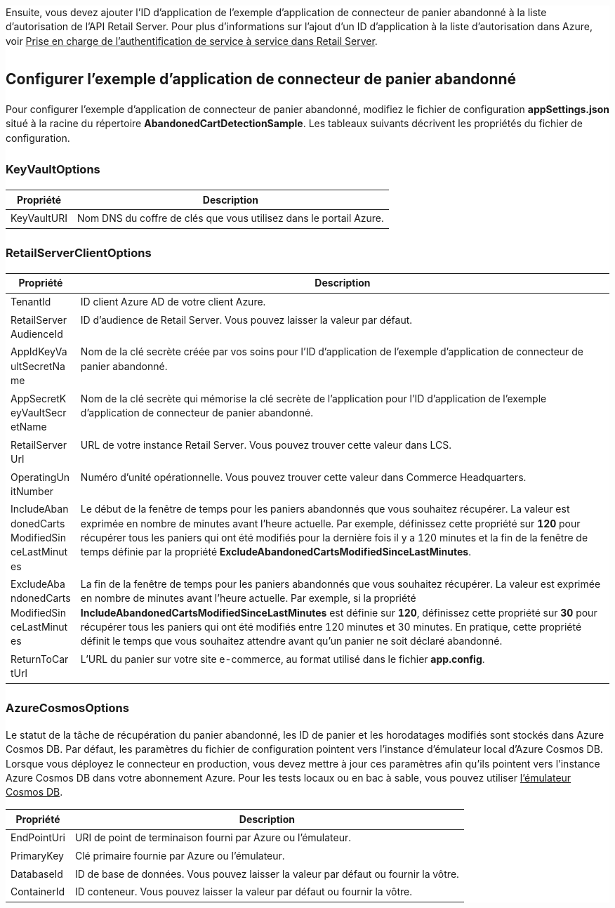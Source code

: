 Ensuite, vous devez ajouter l’ID d’application de l’exemple d’application de connecteur de panier abandonné à la liste d’autorisation de l’API Retail Server. Pour plus d’informations sur l’ajout d’un ID d’application à la liste d’autorisation dans Azure, voir [Prise en charge de l’authentification de service à service dans Retail Server](https://community.dynamics.com/ax/b/axforretail/posts/support-for-service-to-service-authentication-in-retail-server).

## <a name="configure-the-abandoned-cart-connector-sample-app"></a>Configurer l’exemple d’application de connecteur de panier abandonné

Pour configurer l’exemple d’application de connecteur de panier abandonné, modifiez le fichier de configuration **appSettings.json** situé à la racine du répertoire **AbandonedCartDetectionSample**. Les tableaux suivants décrivent les propriétés du fichier de configuration.

### <a name="keyvaultoptions"></a>KeyVaultOptions

| Propriété    | Description |
| ----------- | ----------- |
| KeyVaultURI | Nom DNS du coffre de clés que vous utilisez dans le portail Azure. |

### <a name="retailserverclientoptions"></a>RetailServerClientOptions

| Propriété                                      | Description |
| --------------------------------------------- | ----------- |
| TenantId                                      | ID client Azure AD de votre client Azure. |
| RetailServerAudienceId                        | ID d’audience de Retail Server. Vous pouvez laisser la valeur par défaut. |
| AppIdKeyVaultSecretName                       | Nom de la clé secrète créée par vos soins pour l’ID d’application de l’exemple d’application de connecteur de panier abandonné. |
| AppSecretKeyVaultSecretName                   | Nom de la clé secrète qui mémorise la clé secrète de l’application pour l’ID d’application de l’exemple d’application de connecteur de panier abandonné. |
| RetailServerUrl                               | URL de votre instance Retail Server. Vous pouvez trouver cette valeur dans LCS. |
| OperatingUnitNumber                           | Numéro d’unité opérationnelle. Vous pouvez trouver cette valeur dans Commerce Headquarters. |
| IncludeAbandonedCartsModifiedSinceLastMinutes | Le début de la fenêtre de temps pour les paniers abandonnés que vous souhaitez récupérer. La valeur est exprimée en nombre de minutes avant l’heure actuelle. Par exemple, définissez cette propriété sur **120** pour récupérer tous les paniers qui ont été modifiés pour la dernière fois il y a 120 minutes et la fin de la fenêtre de temps définie par la propriété **ExcludeAbandonedCartsModifiedSinceLastMinutes**. |
| ExcludeAbandonedCartsModifiedSinceLastMinutes | La fin de la fenêtre de temps pour les paniers abandonnés que vous souhaitez récupérer. La valeur est exprimée en nombre de minutes avant l’heure actuelle. Par exemple, si la propriété **IncludeAbandonedCartsModifiedSinceLastMinutes** est définie sur **120**, définissez cette propriété sur **30** pour récupérer tous les paniers qui ont été modifiés entre 120 minutes et 30 minutes. En pratique, cette propriété définit le temps que vous souhaitez attendre avant qu’un panier ne soit déclaré abandonné. |
| ReturnToCartUrl                               | L’URL du panier sur votre site e-commerce, au format utilisé dans le fichier **app.config**. |

### <a name="azurecosmosoptions"></a>AzureCosmosOptions

Le statut de la tâche de récupération du panier abandonné, les ID de panier et les horodatages modifiés sont stockés dans Azure Cosmos DB. Par défaut, les paramètres du fichier de configuration pointent vers l’instance d’émulateur local d’Azure Cosmos DB. Lorsque vous déployez le connecteur en production, vous devez mettre à jour ces paramètres afin qu’ils pointent vers l’instance Azure Cosmos DB dans votre abonnement Azure. Pour les tests locaux ou en bac à sable, vous pouvez utiliser [l’émulateur Cosmos DB](/azure/cosmos-db/local-emulator).

| Propriété    | Description |
| ----------- | ----------- |
| EndPointUri | URI de point de terminaison fourni par Azure ou l’émulateur. |
| PrimaryKey  | Clé primaire fournie par Azure ou l’émulateur. |
| DatabaseId  | ID de base de données. Vous pouvez laisser la valeur par défaut ou fournir la vôtre. |
| ContainerId | ID conteneur. Vous pouvez laisser la valeur par défaut ou fournir la vôtre. |

